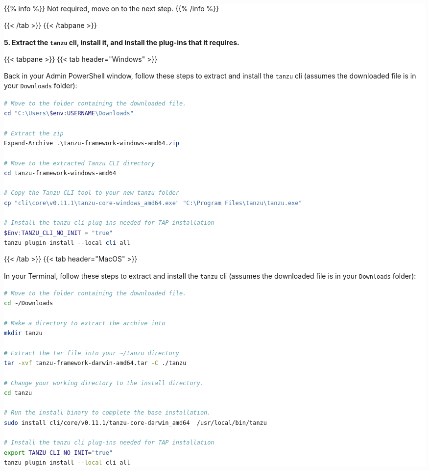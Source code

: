 {{% info %}}
Not required, move on to the next step.
{{% /info %}}

{{< /tab >}}
{{< /tabpane >}}

<p><strong>
5. Extract the <code>tanzu</code> cli, install it, and install the plug-ins that it requires.
</strong></p>

{{< tabpane >}}
{{< tab header="Windows" >}}

Back in your Admin PowerShell window, follow these steps to extract and install the `tanzu` cli (assumes the downloaded file is in your `Downloads` folder):

```powershell
# Move to the folder containing the downloaded file.
cd "C:\Users\$env:USERNAME\Downloads"

# Extract the zip
Expand-Archive .\tanzu-framework-windows-amd64.zip
 
# Move to the extracted Tanzu CLI directory
cd tanzu-framework-windows-amd64

# Copy the Tanzu CLI tool to your new tanzu folder
cp "cli\core\v0.11.1\tanzu-core-windows_amd64.exe" "C:\Program Files\tanzu\tanzu.exe"

# Install the tanzu cli plug-ins needed for TAP installation
$Env:TANZU_CLI_NO_INIT = "true"
tanzu plugin install --local cli all
```

{{< /tab >}}
{{< tab header="MacOS" >}}

In your Terminal, follow these steps to extract and install the `tanzu` cli (assumes the downloaded file is in your `Downloads` folder):

```sh
# Move to the folder containing the downloaded file.
cd ~/Downloads

# Make a directory to extract the archive into
mkdir tanzu

# Extract the tar file into your ~/tanzu directory
tar -xvf tanzu-framework-darwin-amd64.tar -C ./tanzu

# Change your working directory to the install directory.
cd tanzu

# Run the install binary to complete the base installation.
sudo install cli/core/v0.11.1/tanzu-core-darwin_amd64  /usr/local/bin/tanzu

# Install the tanzu cli plug-ins needed for TAP installation
export TANZU_CLI_NO_INIT="true"
tanzu plugin install --local cli all
```
